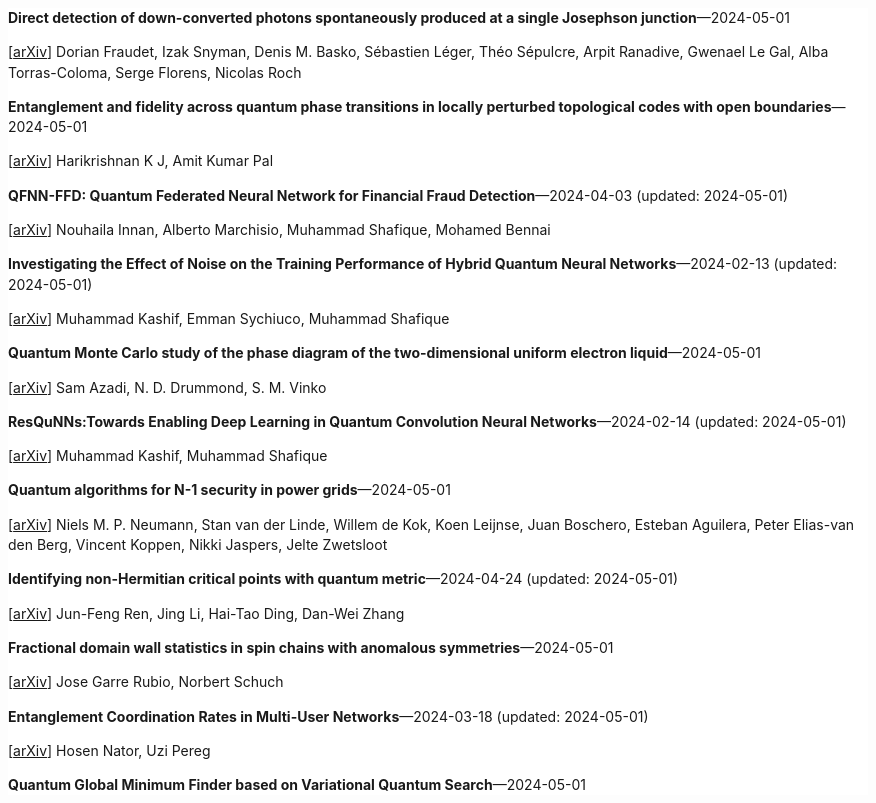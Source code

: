 
<b>Direct detection of down-converted photons spontaneously produced at a single Josephson junction</b>—2024-05-01

 [[arXiv](http://arxiv.org/abs/2405.00411v1)] Dorian Fraudet, Izak Snyman, Denis M. Basko, Sébastien Léger, Théo Sépulcre, Arpit Ranadive, Gwenael Le Gal, Alba Torras-Coloma, Serge Florens, Nicolas Roch


<b>Entanglement and fidelity across quantum phase transitions in locally perturbed topological codes with open boundaries</b>—2024-05-01

 [[arXiv](http://arxiv.org/abs/2405.00416v1)] Harikrishnan K J, Amit Kumar Pal


<b>QFNN-FFD: Quantum Federated Neural Network for Financial Fraud Detection</b>—2024-04-03 (updated: 2024-05-01)

 [[arXiv](http://arxiv.org/abs/2404.02595v2)] Nouhaila Innan, Alberto Marchisio, Muhammad Shafique, Mohamed Bennai


<b>Investigating the Effect of Noise on the Training Performance of Hybrid Quantum Neural Networks</b>—2024-02-13 (updated: 2024-05-01)

 [[arXiv](http://arxiv.org/abs/2402.08523v2)] Muhammad Kashif, Emman Sychiuco, Muhammad Shafique


<b>Quantum Monte Carlo study of the phase diagram of the two-dimensional uniform electron liquid</b>—2024-05-01

 [[arXiv](http://arxiv.org/abs/2405.00425v1)] Sam Azadi, N. D. Drummond, S. M. Vinko


<b>ResQuNNs:Towards Enabling Deep Learning in Quantum Convolution Neural Networks</b>—2024-02-14 (updated: 2024-05-01)

 [[arXiv](http://arxiv.org/abs/2402.09146v2)] Muhammad Kashif, Muhammad Shafique


<b>Quantum algorithms for N-1 security in power grids</b>—2024-05-01

 [[arXiv](http://arxiv.org/abs/2405.00434v1)] Niels M. P. Neumann, Stan van der Linde, Willem de Kok, Koen Leijnse, Juan Boschero, Esteban Aguilera, Peter Elias-van den Berg, Vincent Koppen, Nikki Jaspers, Jelte Zwetsloot


<b>Identifying non-Hermitian critical points with quantum metric</b>—2024-04-24 (updated: 2024-05-01)

 [[arXiv](http://arxiv.org/abs/2404.15628v2)] Jun-Feng Ren, Jing Li, Hai-Tao Ding, Dan-Wei Zhang


<b>Fractional domain wall statistics in spin chains with anomalous symmetries</b>—2024-05-01

 [[arXiv](http://arxiv.org/abs/2405.00439v1)] Jose Garre Rubio, Norbert Schuch


<b>Entanglement Coordination Rates in Multi-User Networks</b>—2024-03-18 (updated: 2024-05-01)

 [[arXiv](http://arxiv.org/abs/2403.11893v3)] Hosen Nator, Uzi Pereg


<b>Quantum Global Minimum Finder based on Variational Quantum Search</b>—2024-05-01
